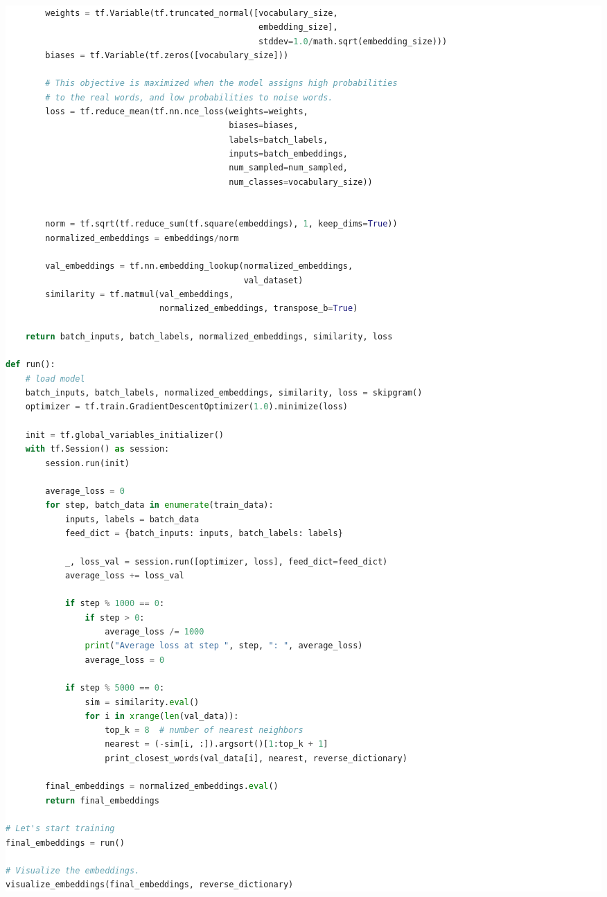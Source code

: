 ```python
        weights = tf.Variable(tf.truncated_normal([vocabulary_size, 
                                                   embedding_size],
                                                   stddev=1.0/math.sqrt(embedding_size)))
        biases = tf.Variable(tf.zeros([vocabulary_size]))

        # This objective is maximized when the model assigns high probabilities
        # to the real words, and low probabilities to noise words.
        loss = tf.reduce_mean(tf.nn.nce_loss(weights=weights, 
                                             biases=biases,
                                             labels=batch_labels,
                                             inputs=batch_embeddings,
                                             num_sampled=num_sampled,
                                             num_classes=vocabulary_size))


        norm = tf.sqrt(tf.reduce_sum(tf.square(embeddings), 1, keep_dims=True))
        normalized_embeddings = embeddings/norm
        
        val_embeddings = tf.nn.embedding_lookup(normalized_embeddings, 
                                                val_dataset)
        similarity = tf.matmul(val_embeddings, 
                               normalized_embeddings, transpose_b=True)

    return batch_inputs, batch_labels, normalized_embeddings, similarity, loss

def run():
    # load model
    batch_inputs, batch_labels, normalized_embeddings, similarity, loss = skipgram()
    optimizer = tf.train.GradientDescentOptimizer(1.0).minimize(loss)

    init = tf.global_variables_initializer()
    with tf.Session() as session:
        session.run(init)

        average_loss = 0
        for step, batch_data in enumerate(train_data):
            inputs, labels = batch_data
            feed_dict = {batch_inputs: inputs, batch_labels: labels}

            _, loss_val = session.run([optimizer, loss], feed_dict=feed_dict)
            average_loss += loss_val
            
            if step % 1000 == 0:
                if step > 0:
                    average_loss /= 1000
                print("Average loss at step ", step, ": ", average_loss)
                average_loss = 0
                    
            if step % 5000 == 0:
                sim = similarity.eval()
                for i in xrange(len(val_data)):
                    top_k = 8  # number of nearest neighbors                       
                    nearest = (-sim[i, :]).argsort()[1:top_k + 1] 
                    print_closest_words(val_data[i], nearest, reverse_dictionary)
  
        final_embeddings = normalized_embeddings.eval()
        return final_embeddings

# Let's start training
final_embeddings = run()

# Visualize the embeddings.
visualize_embeddings(final_embeddings, reverse_dictionary)
```